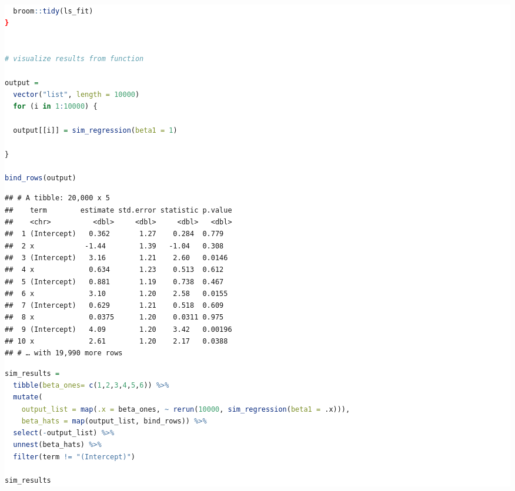 ``` r
  broom::tidy(ls_fit)
}


# visualize results from function

output = 
  vector("list", length = 10000)
  for (i in 1:10000) {
  
  output[[i]] = sim_regression(beta1 = 1)
  
}

bind_rows(output) 
```

    ## # A tibble: 20,000 x 5
    ##    term        estimate std.error statistic p.value
    ##    <chr>          <dbl>     <dbl>     <dbl>   <dbl>
    ##  1 (Intercept)   0.362       1.27    0.284  0.779  
    ##  2 x            -1.44        1.39   -1.04   0.308  
    ##  3 (Intercept)   3.16        1.21    2.60   0.0146 
    ##  4 x             0.634       1.23    0.513  0.612  
    ##  5 (Intercept)   0.881       1.19    0.738  0.467  
    ##  6 x             3.10        1.20    2.58   0.0155 
    ##  7 (Intercept)   0.629       1.21    0.518  0.609  
    ##  8 x             0.0375      1.20    0.0311 0.975  
    ##  9 (Intercept)   4.09        1.20    3.42   0.00196
    ## 10 x             2.61        1.20    2.17   0.0388 
    ## # … with 19,990 more rows

``` r
sim_results = 
  tibble(beta_ones= c(1,2,3,4,5,6)) %>%
  mutate(
    output_list = map(.x = beta_ones, ~ rerun(10000, sim_regression(beta1 = .x))),
    beta_hats = map(output_list, bind_rows)) %>% 
  select(-output_list) %>% 
  unnest(beta_hats) %>%
  filter(term != "(Intercept)") 

sim_results
```
